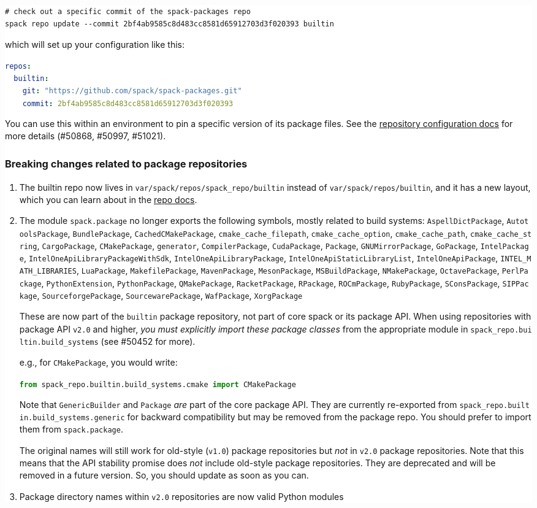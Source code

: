   ```shell
  # check out a specific commit of the spack-packages repo
  spack repo update --commit 2bf4ab9585c8d483cc8581d65912703d3f020393 builtin
  ```

which will set up your configuration like this:

  ```yaml
  repos:
    builtin:
      git: "https://github.com/spack/spack-packages.git"
      commit: 2bf4ab9585c8d483cc8581d65912703d3f020393
  ```

You can use this within an environment to pin a specific version of its package files. See the [repository configuration docs](https://spack.readthedocs.io/en/latest/repositories.html) for more details (#50868, #50997, #51021).

### Breaking changes related to package repositories

1. The builtin repo now lives in `var/spack/repos/spack_repo/builtin` instead of `var/spack/repos/builtin`, and it has a new layout, which you can learn about in the [repo docs](https://spack.readthedocs.io/en/latest/repositories.html).

2. The module `spack.package` no longer exports the following symbols, mostly related to build systems: 
`AspellDictPackage`, `AutotoolsPackage`, `BundlePackage`, `CachedCMakePackage`, `cmake_cache_filepath`, `cmake_cache_option`, `cmake_cache_path`, `cmake_cache_string`, `CargoPackage`, `CMakePackage`, `generator`, `CompilerPackage`, `CudaPackage`, `Package`, `GNUMirrorPackage`, `GoPackage`, `IntelPackage`, `IntelOneApiLibraryPackageWithSdk`, `IntelOneApiLibraryPackage`, `IntelOneApiStaticLibraryList`, `IntelOneApiPackage`, `INTEL_MATH_LIBRARIES`, `LuaPackage`, `MakefilePackage`, `MavenPackage`, `MesonPackage`, `MSBuildPackage`, `NMakePackage`, `OctavePackage`, `PerlPackage`, `PythonExtension`, `PythonPackage`, `QMakePackage`, `RacketPackage`, `RPackage`, `ROCmPackage`, `RubyPackage`, `SConsPackage`, `SIPPackage`, `SourceforgePackage`, `SourcewarePackage`, `WafPackage`, `XorgPackage`

   These are now part of the `builtin` package repository, not part of core spack or its package API. When using repositories with package API `v2.0` and higher, *you must explicitly import these package classes* from the appropriate module in `spack_repo.builtin.build_systems` (see #50452 for more).

   e.g., for `CMakePackage`, you would write:

     ```python
     from spack_repo.builtin.build_systems.cmake import CMakePackage
     ```

   Note that `GenericBuilder` and `Package` *are* part of the core package API. They are currently re-exported from
   `spack_repo.builtin.build_systems.generic` for backward compatibility but may be removed from the package repo. You should prefer to import them from `spack.package`.

   The original names will still work for old-style (`v1.0`) package repositories but *not* in `v2.0` package repositories. Note that this means that the API stability promise does *not* include old-style package repositories. They are deprecated and will be removed in a future version. So, you should update as soon as you can.

3. Package directory names within `v2.0` repositories are now valid Python modules
